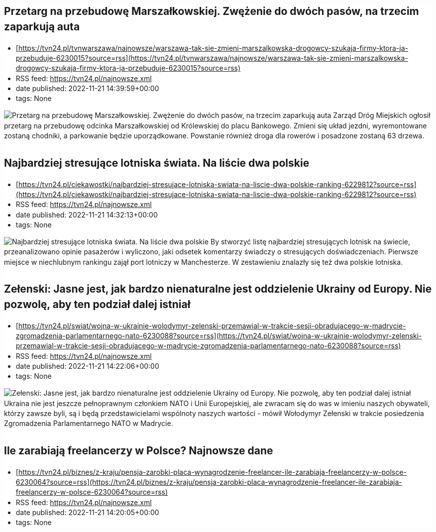 ## Przetarg na przebudowę Marszałkowskiej. Zwężenie do dwóch pasów, na trzecim zaparkują auta
 - [https://tvn24.pl/tvnwarszawa/najnowsze/warszawa-tak-sie-zmieni-marszalkowska-drogowcy-szukaja-firmy-ktora-ja-przebuduje-6230015?source=rss](https://tvn24.pl/tvnwarszawa/najnowsze/warszawa-tak-sie-zmieni-marszalkowska-drogowcy-szukaja-firmy-ktora-ja-przebuduje-6230015?source=rss)
 - RSS feed: https://tvn24.pl/najnowsze.xml
 - date published: 2022-11-21 14:39:59+00:00
 - tags: None

<img alt="Przetarg na przebudowę Marszałkowskiej. Zwężenie do dwóch pasów, na trzecim zaparkują auta" src="https://tvn24.pl/tvnwarszawa/najnowsze/cdn-zdjecie-xk98mh-marszalkowska-po-zmianach-wizualizacja-6230092/alternates/LANDSCAPE_1280" />
    Zarząd Dróg Miejskich ogłosił przetarg na przebudowę odcinka Marszałkowskiej od Królewskiej do placu Bankowego. Zmieni się układ jezdni, wyremontowane zostaną chodniki, a parkowanie będzie uporządkowane. Powstanie również droga dla rowerów i posadzone zostaną 63 drzewa.

## Najbardziej stresujące lotniska świata. Na liście dwa polskie
 - [https://tvn24.pl/ciekawostki/najbardziej-stresujace-lotniska-swiata-na-liscie-dwa-polskie-ranking-6229812?source=rss](https://tvn24.pl/ciekawostki/najbardziej-stresujace-lotniska-swiata-na-liscie-dwa-polskie-ranking-6229812?source=rss)
 - RSS feed: https://tvn24.pl/najnowsze.xml
 - date published: 2022-11-21 14:32:13+00:00
 - tags: None

<img alt="Najbardziej stresujące lotniska świata. Na liście dwa polskie" src="https://tvn24.pl/najnowsze/cdn-zdjecie-cox3oo-lotnisko-5491311/alternates/LANDSCAPE_1280" />
    By stworzyć listę najbardziej stresujących lotnisk na świecie, przeanalizowano opinie pasażerów i wyliczono, jaki odsetek komentarzy świadczy o stresujących doświadczeniach. Pierwsze miejsce w niechlubnym rankingu zajął port lotniczy w Manchesterze. W zestawieniu znalazły się też dwa polskie lotniska.

## Zełenski: Jasne jest, jak bardzo nienaturalne jest oddzielenie Ukrainy od Europy. Nie pozwolę, aby ten podział dalej istniał
 - [https://tvn24.pl/swiat/wojna-w-ukrainie-wolodymyr-zelenski-przemawial-w-trakcie-sesji-obradujacego-w-madrycie-zgromadzenia-parlamentarnego-nato-6230088?source=rss](https://tvn24.pl/swiat/wojna-w-ukrainie-wolodymyr-zelenski-przemawial-w-trakcie-sesji-obradujacego-w-madrycie-zgromadzenia-parlamentarnego-nato-6230088?source=rss)
 - RSS feed: https://tvn24.pl/najnowsze.xml
 - date published: 2022-11-21 14:22:06+00:00
 - tags: None

<img alt="Zełenski: Jasne jest, jak bardzo nienaturalne jest oddzielenie Ukrainy od Europy. Nie pozwolę, aby ten podział dalej istniał" src="https://tvn24.pl/najnowsze/cdn-zdjecie-c7qeww-wolodymyr-zelenski-przemawial-online-w-trakcie-sesji-obradujacego-w-madrycie-zgromadzenia-parlamentarnego-nato-6230048/alternates/LANDSCAPE_1280" />
    Ukraina nie jest jeszcze pełnoprawnym członkiem NATO i Unii Europejskiej, ale zwracam się do was w imieniu naszych obywateli, którzy zawsze byli, są i będą przedstawicielami wspólnoty naszych wartości - mówił Wołodymyr Zełenski w trakcie posiedzenia Zgromadzenia Parlamentarnego NATO w Madrycie.

## Ile zarabiają freelancerzy w Polsce? Najnowsze dane
 - [https://tvn24.pl/biznes/z-kraju/pensja-zarobki-placa-wynagrodzenie-freelancer-ile-zarabiaja-freelancerzy-w-polsce-6230064?source=rss](https://tvn24.pl/biznes/z-kraju/pensja-zarobki-placa-wynagrodzenie-freelancer-ile-zarabiaja-freelancerzy-w-polsce-6230064?source=rss)
 - RSS feed: https://tvn24.pl/najnowsze.xml
 - date published: 2022-11-21 14:20:05+00:00
 - tags: None
